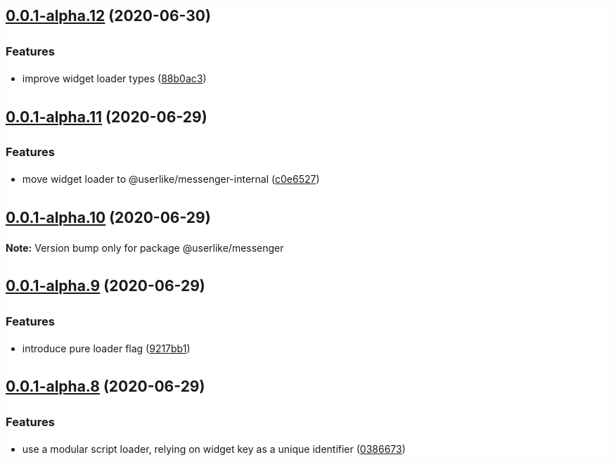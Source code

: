 



## [0.0.1-alpha.12](https://github.com/userlike/messenger/compare/v0.0.1-alpha.11...v0.0.1-alpha.12) (2020-06-30)


### Features

* improve widget loader types ([88b0ac3](https://github.com/userlike/messenger/commit/88b0ac35ac214b6b9c39c893ef59ee40a2a306e2))





## [0.0.1-alpha.11](https://github.com/userlike/messenger/compare/v0.0.1-alpha.10...v0.0.1-alpha.11) (2020-06-29)


### Features

* move widget loader to @userlike/messenger-internal ([c0e6527](https://github.com/userlike/messenger/commit/c0e6527de7af52008d3c26115e942e650f7117d6))





## [0.0.1-alpha.10](https://github.com/userlike/messenger/compare/v0.0.1-alpha.9...v0.0.1-alpha.10) (2020-06-29)

**Note:** Version bump only for package @userlike/messenger





## [0.0.1-alpha.9](https://github.com/userlike/messenger/compare/v0.0.1-alpha.8...v0.0.1-alpha.9) (2020-06-29)


### Features

* introduce pure loader flag ([9217bb1](https://github.com/userlike/messenger/commit/9217bb14ab4cf6f3c8ae21a9631a89855546d595))





## [0.0.1-alpha.8](https://github.com/userlike/messenger/compare/v0.0.1-alpha.7...v0.0.1-alpha.8) (2020-06-29)


### Features

* use a modular script loader, relying on widget key as a unique identifier ([0386673](https://github.com/userlike/messenger/commit/038667388ae491e984d72d89e09ae4d0cd4b2fc9))
